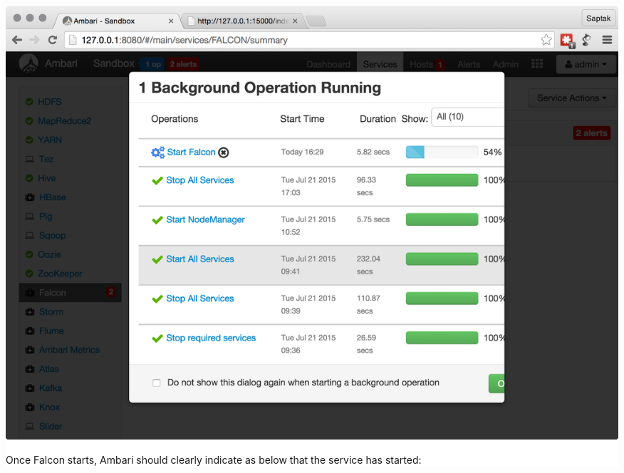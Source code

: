 ![falconStartProgress](/assets/create-falcon-cluster/falconStartProgress.png)


Once Falcon starts, Ambari should clearly indicate as below that the service has started:
